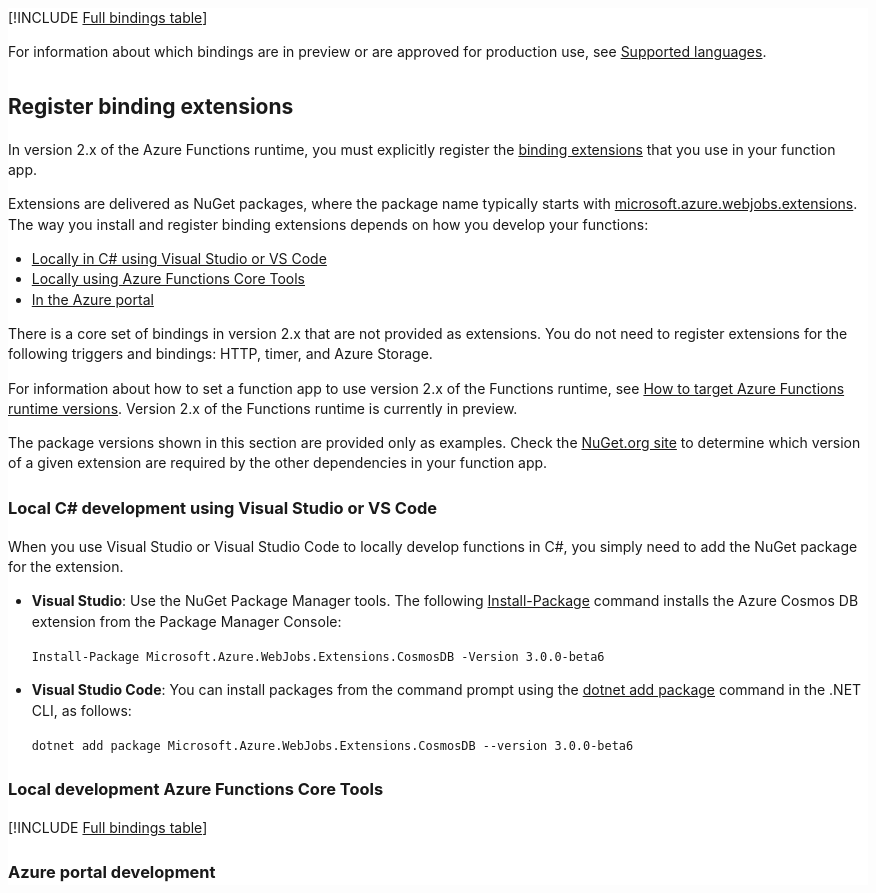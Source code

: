 [!INCLUDE [Full bindings table](../../includes/functions-bindings.md)]

For information about which bindings are in preview or are approved for production use, see [Supported languages](supported-languages.md).

## Register binding extensions

In version 2.x of the Azure Functions runtime, you must explicitly register the [binding extensions](https://github.com/Azure/azure-webjobs-sdk-extensions/blob/dev/README.md) that you use in your function app. 

Extensions are delivered as NuGet packages, where the package name typically starts with [microsoft.azure.webjobs.extensions](https://www.nuget.org/packages?q=microsoft.azure.webjobs.extensions).  The way you install and register binding extensions depends on how you develop your functions: 

+ [Locally in C# using Visual Studio or VS Code](#local-c-development-using-visual-studio-or-vs-code)
+ [Locally using Azure Functions Core Tools](#local-development-azure-functions-core-tools)
+ [In the Azure portal](#azure-portal-development) 

There is a core set of bindings in version 2.x that are not provided as extensions. You do not need to register extensions for the following triggers and bindings: HTTP, timer, and Azure Storage. 

For information about how to set a function app to use version 2.x of the Functions runtime, see [How to target Azure Functions runtime versions](set-runtime-version.md). Version 2.x of the Functions runtime is currently in preview. 

The package versions shown in this section are provided only as examples. Check the [NuGet.org site](https://www.nuget.org/packages?q=microsoft.azure.webjobs.extensions) to determine which version of a given extension are required by the other dependencies in your function app.    

###  Local C# development using Visual Studio or VS Code 

When you use Visual Studio or Visual Studio Code to locally develop functions in C#, you simply need to add the NuGet package for the extension. 

+ **Visual Studio**: Use the NuGet Package Manager tools. The following [Install-Package](https://docs.microsoft.com/nuget/tools/ps-ref-install-package) command installs the Azure Cosmos DB extension from the Package Manager Console:

    ```
    Install-Package Microsoft.Azure.WebJobs.Extensions.CosmosDB -Version 3.0.0-beta6 
    ```
+ **Visual Studio Code**: You can install packages from the command prompt using the [dotnet add package](https://docs.microsoft.com/dotnet/core/tools/dotnet-add-package) command in the .NET CLI, as follows:

    ```
    dotnet add package Microsoft.Azure.WebJobs.Extensions.CosmosDB --version 3.0.0-beta6 
    ```

### Local development Azure Functions Core Tools

[!INCLUDE [Full bindings table](../../includes/functions-core-tools-install-extension.md)]

### Azure portal development
